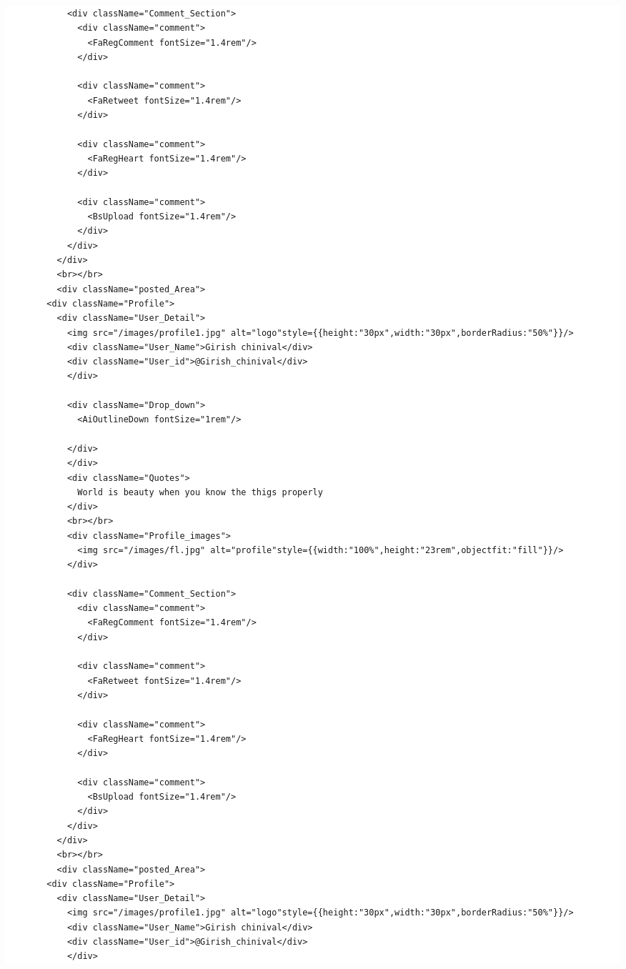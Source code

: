                 <div className="Comment_Section">
                  <div className="comment">
                    <FaRegComment fontSize="1.4rem"/>
                  </div>

                  <div className="comment">
                    <FaRetweet fontSize="1.4rem"/>
                  </div>

                  <div className="comment">
                    <FaRegHeart fontSize="1.4rem"/>
                  </div>

                  <div className="comment">
                    <BsUpload fontSize="1.4rem"/>
                  </div>
                </div>
              </div>
              <br></br>
              <div className="posted_Area">
            <div className="Profile">
              <div className="User_Detail">
                <img src="/images/profile1.jpg" alt="logo"style={{height:"30px",width:"30px",borderRadius:"50%"}}/>
                <div className="User_Name">Girish chinival</div>
                <div className="User_id">@Girish_chinival</div>
                </div>

                <div className="Drop_down">
                  <AiOutlineDown fontSize="1rem"/>

                </div>
                </div>
                <div className="Quotes">
                  World is beauty when you know the thigs properly
                </div>
                <br></br>
                <div className="Profile_images">
                  <img src="/images/fl.jpg" alt="profile"style={{width:"100%",height:"23rem",objectfit:"fill"}}/>
                </div>
               
                <div className="Comment_Section">
                  <div className="comment">
                    <FaRegComment fontSize="1.4rem"/>
                  </div>

                  <div className="comment">
                    <FaRetweet fontSize="1.4rem"/>
                  </div>

                  <div className="comment">
                    <FaRegHeart fontSize="1.4rem"/>
                  </div>

                  <div className="comment">
                    <BsUpload fontSize="1.4rem"/>
                  </div>
                </div>
              </div>
              <br></br>
              <div className="posted_Area">
            <div className="Profile">
              <div className="User_Detail">
                <img src="/images/profile1.jpg" alt="logo"style={{height:"30px",width:"30px",borderRadius:"50%"}}/>
                <div className="User_Name">Girish chinival</div>
                <div className="User_id">@Girish_chinival</div>
                </div>